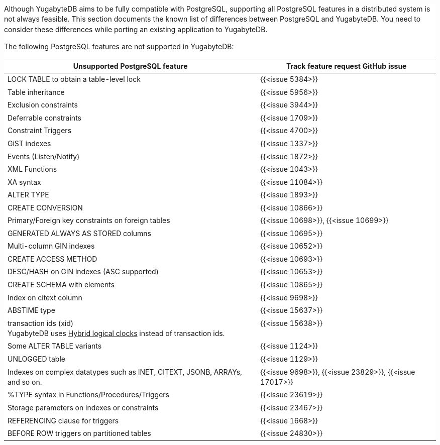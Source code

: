 Although YugabyteDB aims to be fully compatible with PostgreSQL, supporting all PostgreSQL features in a distributed system is not always feasible. This section documents the known list of differences between PostgreSQL and YugabyteDB. You need to consider these differences while porting an existing application to YugabyteDB.

The following PostgreSQL features are not supported in YugabyteDB:

| Unsupported PostgreSQL feature      | Track feature request GitHub issue |
| ----------- | ----------- |
| LOCK TABLE to obtain a table-level lock | {{<issue 5384>}}|
| Table inheritance    | {{<issue 5956>}}|
| Exclusion constraints | {{<issue 3944>}}|
| Deferrable constraints | {{<issue 1709>}}|
| Constraint Triggers|{{<issue 4700>}}|
| GiST indexes | {{<issue 1337>}}|
| Events (Listen/Notify) | {{<issue 1872>}}|
| XML Functions | {{<issue 1043>}}|
| XA syntax | {{<issue 11084>}}|
| ALTER TYPE | {{<issue 1893>}}|
| CREATE CONVERSION | {{<issue 10866>}}|
| Primary/Foreign key constraints on foreign tables | {{<issue 10698>}}, {{<issue 10699>}} |
| GENERATED ALWAYS AS STORED columns | {{<issue 10695>}}|
| Multi-column GIN indexes| {{<issue 10652>}}|
| CREATE ACCESS METHOD | {{<issue 10693>}}|
| DESC/HASH on GIN indexes (ASC supported) | {{<issue 10653>}}|
| CREATE SCHEMA with elements | {{<issue 10865>}}|
| Index on citext column | {{<issue 9698>}}|
| ABSTIME type | {{<issue 15637>}}|
| transaction ids (xid) <br/> YugabyteDB uses [Hybrid logical clocks](../../../architecture/transactions/transactions-overview/#hybrid-logical-clocks) instead of transaction ids. | {{<issue 15638>}}|
| Some ALTER TABLE variants| {{<issue 1124>}}|
| UNLOGGED table | {{<issue 1129>}} |
| Indexes on complex datatypes such as INET, CITEXT, JSONB, ARRAYs, and so on.| {{<issue 9698>}}, {{<issue 23829>}}, {{<issue 17017>}} |
| %TYPE syntax in Functions/Procedures/Triggers|{{<issue 23619>}}|
| Storage parameters on indexes or constraints|{{<issue 23467>}}|
| REFERENCING clause for triggers | {{<issue 1668>}}|
| BEFORE ROW triggers on partitioned tables | {{<issue 24830>}}|

